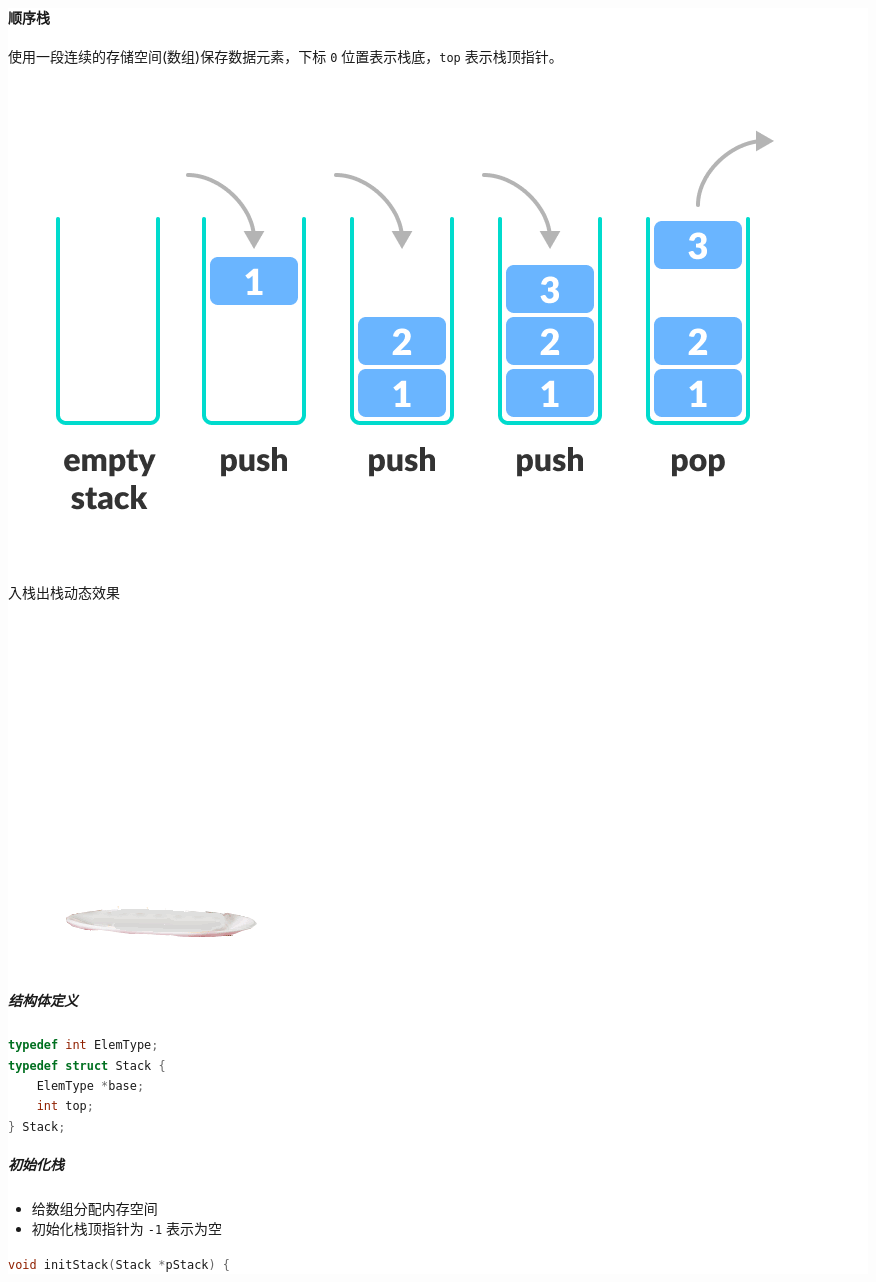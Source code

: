 #### 顺序栈
使用一段连续的存储空间(数组)保存数据元素，下标 `0` 位置表示栈底，`top` 表示栈顶指针。

<img src="../images/stack-operation.png" >

入栈出栈动态效果

<img src="../images/stack-animation.gif" >

##### 结构体定义
``` c
typedef int ElemType;
typedef struct Stack {
    ElemType *base;
    int top;
} Stack;
```
##### 初始化栈
* 给数组分配内存空间
* 初始化栈顶指针为 `-1` 表示为空
``` c
void initStack(Stack *pStack) {
```